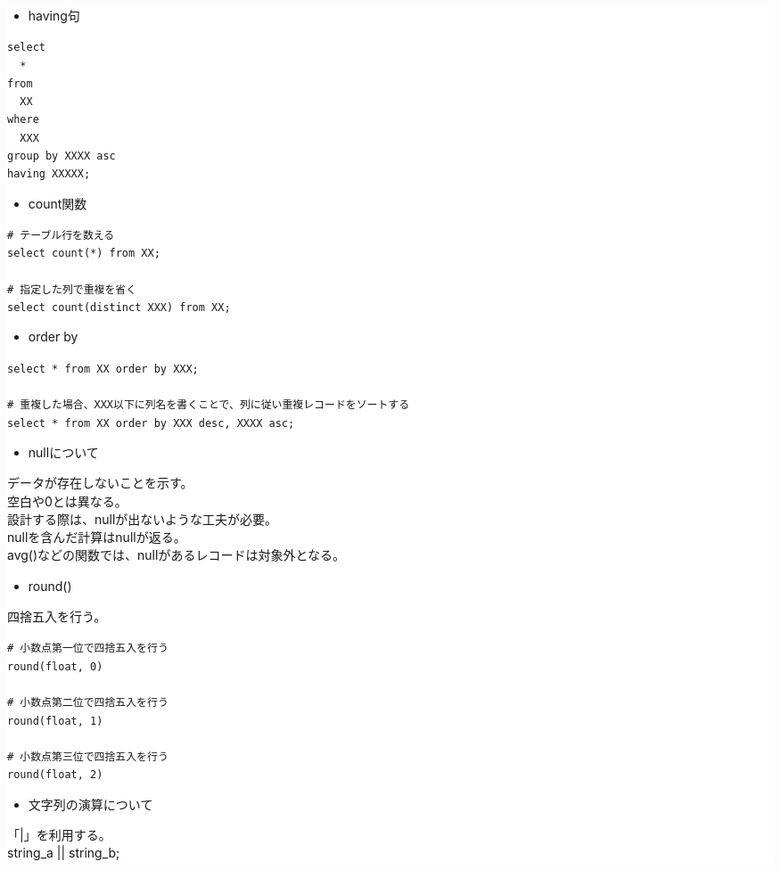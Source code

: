 - having句

```
select 
  * 
from 
  XX 
where 
  XXX 
group by XXXX asc
having XXXXX;
```

- count関数
```
# テーブル行を数える
select count(*) from XX;

# 指定した列で重複を省く
select count(distinct XXX) from XX;
```

- order by 
```
select * from XX order by XXX;

# 重複した場合、XXX以下に列名を書くことで、列に従い重複レコードをソートする
select * from XX order by XXX desc, XXXX asc;
```

- nullについて  

データが存在しないことを示す。  
空白や0とは異なる。  
設計する際は、nullが出ないような工夫が必要。  
nullを含んだ計算はnullが返る。  
avg()などの関数では、nullがあるレコードは対象外となる。

- round()

四捨五入を行う。 

```
# 小数点第一位で四捨五入を行う
round(float, 0)

# 小数点第二位で四捨五入を行う
round(float, 1)

# 小数点第三位で四捨五入を行う
round(float, 2)
```

- 文字列の演算について

「|」を利用する。  
string_a || string_b;  
